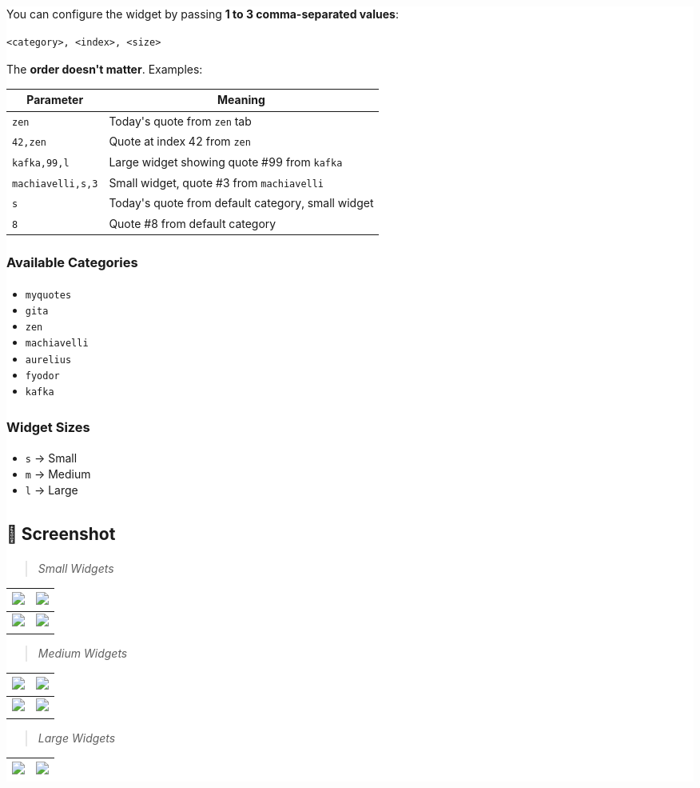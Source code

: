 You can configure the widget by passing **1 to 3 comma-separated values**:

```
<category>, <index>, <size>
```

The **order doesn't matter**. Examples:

| Parameter           | Meaning                                              |
|---------------------|------------------------------------------------------|
| `zen`               | Today's quote from `zen` tab                         |
| `42,zen`            | Quote at index 42 from `zen`                         |
| `kafka,99,l`        | Large widget showing quote #99 from `kafka`         |
| `machiavelli,s,3`   | Small widget, quote #3 from `machiavelli`           |
| `s`                 | Today's quote from default category, small widget   |
| `8`                 | Quote #8 from default category                      |

### Available Categories
- `myquotes`
- `gita`
- `zen`
- `machiavelli`
- `aurelius`
- `fyodor`
- `kafka`

### Widget Sizes
- `s` → Small
- `m` → Medium
- `l` → Large

## 📸 Screenshot

> _Small Widgets_

| <img src="../.src/quotes/quote_s.png" width="160"/> | <img src="../.src/quotes/quote_s_1.png" width="160"/> |
|:--:|:--:|
| <img src="../.src/quotes/quote_s_2.png" width="160"/> | <img src="../.src/quotes/quote_s_3.png" width="160"/> |

> _Medium Widgets_
 
| <img src="../.src/quotes/quote_m_1.png" width="260"/> | <img src="../.src/quotes/quote_m_2.png" width="260"/> |
|:--:|:--:|
| <img src="../.src/quotes/quote_m_3.png" width="260"/> | <img src="../.src/quotes/quote_m_4.png" width="260"/> |

> _Large Widgets_

| <img src="../.src/quotes/quote_l_1.png" width="360"/> | <img src="../.src/quotes/quote_l_2.png" width="360"/> |
|:--:|:--:|
